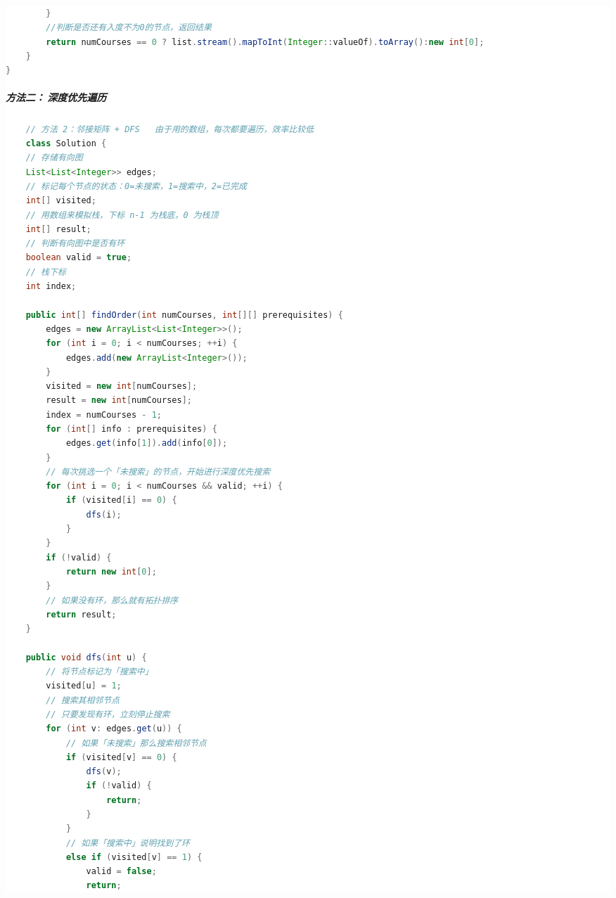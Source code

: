 ```java
        }
        //判断是否还有入度不为0的节点，返回结果
        return numCourses == 0 ? list.stream().mapToInt(Integer::valueOf).toArray():new int[0];
    }
}
```

##### 方法二： 深度优先遍历

```java
    // 方法 2：邻接矩阵 + DFS   由于用的数组，每次都要遍历，效率比较低
    class Solution {
    // 存储有向图
    List<List<Integer>> edges;
    // 标记每个节点的状态：0=未搜索，1=搜索中，2=已完成
    int[] visited;
    // 用数组来模拟栈，下标 n-1 为栈底，0 为栈顶
    int[] result;
    // 判断有向图中是否有环
    boolean valid = true;
    // 栈下标
    int index;

    public int[] findOrder(int numCourses, int[][] prerequisites) {
        edges = new ArrayList<List<Integer>>();
        for (int i = 0; i < numCourses; ++i) {
            edges.add(new ArrayList<Integer>());
        }
        visited = new int[numCourses];
        result = new int[numCourses];
        index = numCourses - 1;
        for (int[] info : prerequisites) {
            edges.get(info[1]).add(info[0]);
        }
        // 每次挑选一个「未搜索」的节点，开始进行深度优先搜索
        for (int i = 0; i < numCourses && valid; ++i) {
            if (visited[i] == 0) {
                dfs(i);
            }
        }
        if (!valid) {
            return new int[0];
        }
        // 如果没有环，那么就有拓扑排序
        return result;
    }

    public void dfs(int u) {
        // 将节点标记为「搜索中」
        visited[u] = 1;
        // 搜索其相邻节点
        // 只要发现有环，立刻停止搜索
        for (int v: edges.get(u)) {
            // 如果「未搜索」那么搜索相邻节点
            if (visited[v] == 0) {
                dfs(v);
                if (!valid) {
                    return;
                }
            }
            // 如果「搜索中」说明找到了环
            else if (visited[v] == 1) {
                valid = false;
                return;
```